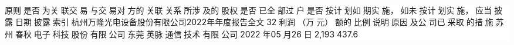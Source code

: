 原则
是否
为关
联交
易
与交
易对
方的
关联
关系
所涉
及的
股权
是否
已全
部过
户
是否
按计
划如
期实
施，
如未
按计
划实
施，
应当
披露
日期
披露
索引
杭州万隆光电设备股份有限公司2022年年度报告全文
32
利润
（万
元）
额的
比例
说明
原因
及公
司已
采取
的措
施
苏州
春秋
电子
科技
股份
有限
公司
东莞
英脉
通信
技术
有限
公司
2022
年05
月26
日
2,193
437.6